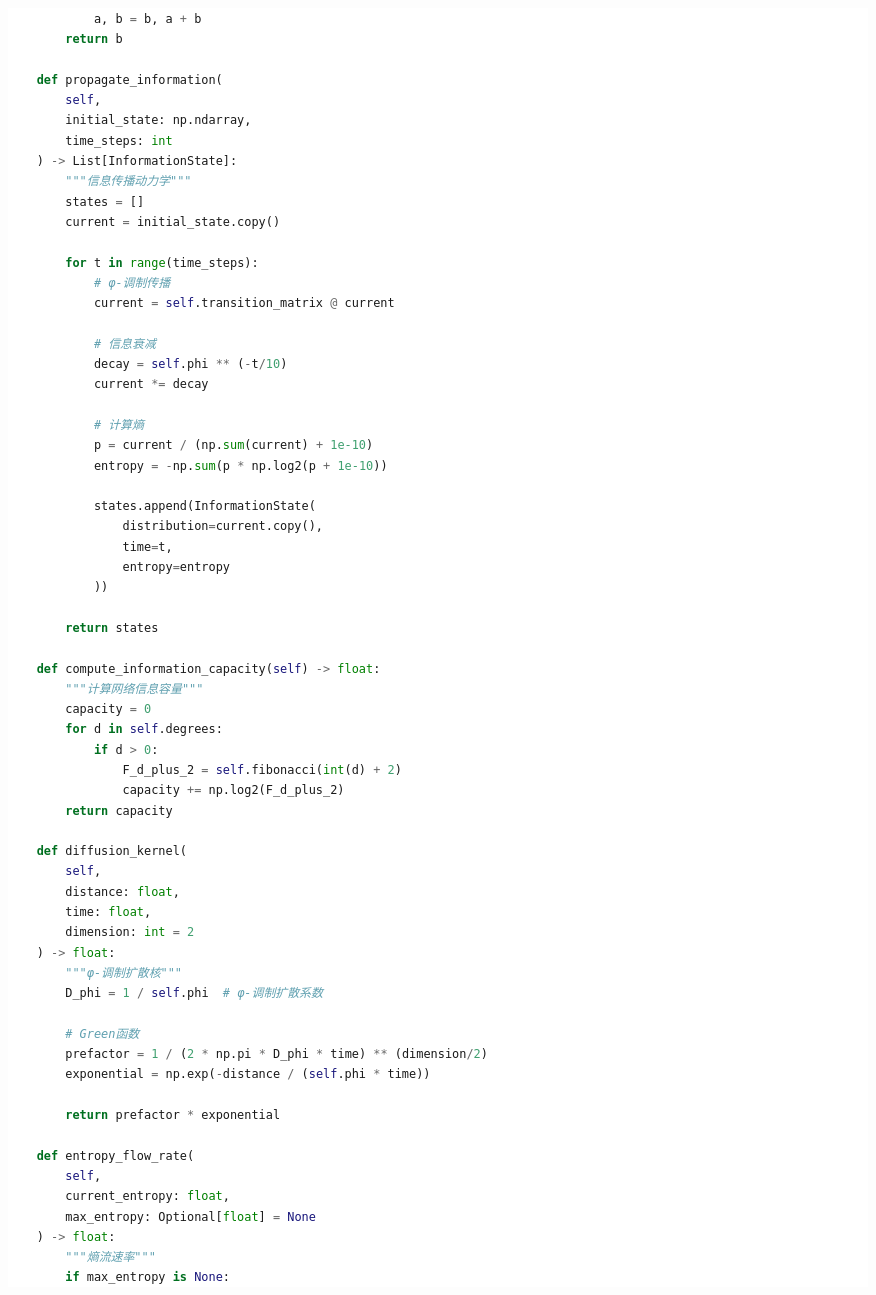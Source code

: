 ```python
            a, b = b, a + b
        return b
        
    def propagate_information(
        self, 
        initial_state: np.ndarray,
        time_steps: int
    ) -> List[InformationState]:
        """信息传播动力学"""
        states = []
        current = initial_state.copy()
        
        for t in range(time_steps):
            # φ-调制传播
            current = self.transition_matrix @ current
            
            # 信息衰减
            decay = self.phi ** (-t/10)
            current *= decay
            
            # 计算熵
            p = current / (np.sum(current) + 1e-10)
            entropy = -np.sum(p * np.log2(p + 1e-10))
            
            states.append(InformationState(
                distribution=current.copy(),
                time=t,
                entropy=entropy
            ))
            
        return states
        
    def compute_information_capacity(self) -> float:
        """计算网络信息容量"""
        capacity = 0
        for d in self.degrees:
            if d > 0:
                F_d_plus_2 = self.fibonacci(int(d) + 2)
                capacity += np.log2(F_d_plus_2)
        return capacity
        
    def diffusion_kernel(
        self,
        distance: float,
        time: float,
        dimension: int = 2
    ) -> float:
        """φ-调制扩散核"""
        D_phi = 1 / self.phi  # φ-调制扩散系数
        
        # Green函数
        prefactor = 1 / (2 * np.pi * D_phi * time) ** (dimension/2)
        exponential = np.exp(-distance / (self.phi * time))
        
        return prefactor * exponential
        
    def entropy_flow_rate(
        self,
        current_entropy: float,
        max_entropy: Optional[float] = None
    ) -> float:
        """熵流速率"""
        if max_entropy is None:
```